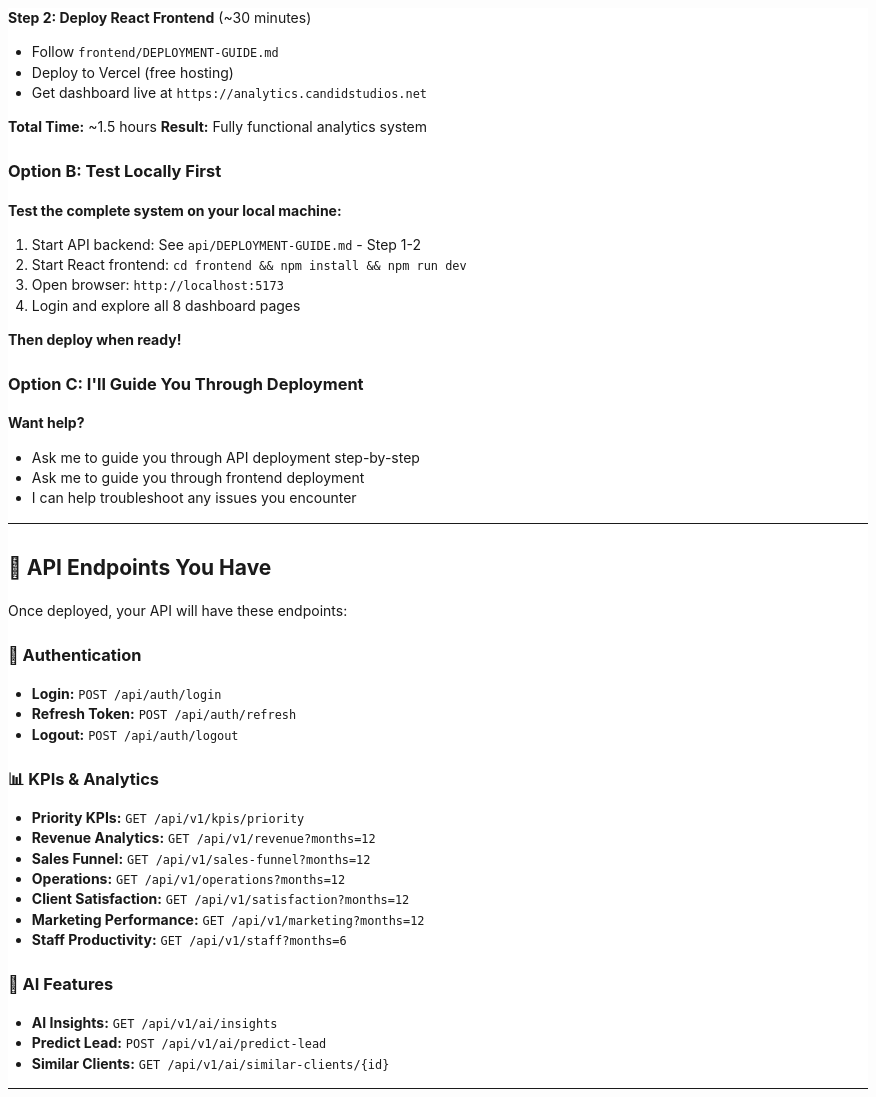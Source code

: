 **Step 2: Deploy React Frontend** (~30 minutes)
- Follow `frontend/DEPLOYMENT-GUIDE.md`
- Deploy to Vercel (free hosting)
- Get dashboard live at `https://analytics.candidstudios.net`

**Total Time:** ~1.5 hours
**Result:** Fully functional analytics system

### Option B: Test Locally First

**Test the complete system on your local machine:**
1. Start API backend: See `api/DEPLOYMENT-GUIDE.md` - Step 1-2
2. Start React frontend: `cd frontend && npm install && npm run dev`
3. Open browser: `http://localhost:5173`
4. Login and explore all 8 dashboard pages

**Then deploy when ready!**

### Option C: I'll Guide You Through Deployment

**Want help?**
- Ask me to guide you through API deployment step-by-step
- Ask me to guide you through frontend deployment
- I can help troubleshoot any issues you encounter

---

## 🎯 API Endpoints You Have

Once deployed, your API will have these endpoints:

### 🔐 Authentication
- **Login:** `POST /api/auth/login`
- **Refresh Token:** `POST /api/auth/refresh`
- **Logout:** `POST /api/auth/logout`

### 📊 KPIs & Analytics
- **Priority KPIs:** `GET /api/v1/kpis/priority`
- **Revenue Analytics:** `GET /api/v1/revenue?months=12`
- **Sales Funnel:** `GET /api/v1/sales-funnel?months=12`
- **Operations:** `GET /api/v1/operations?months=12`
- **Client Satisfaction:** `GET /api/v1/satisfaction?months=12`
- **Marketing Performance:** `GET /api/v1/marketing?months=12`
- **Staff Productivity:** `GET /api/v1/staff?months=6`

### 🤖 AI Features
- **AI Insights:** `GET /api/v1/ai/insights`
- **Predict Lead:** `POST /api/v1/ai/predict-lead`
- **Similar Clients:** `GET /api/v1/ai/similar-clients/{id}`

---
